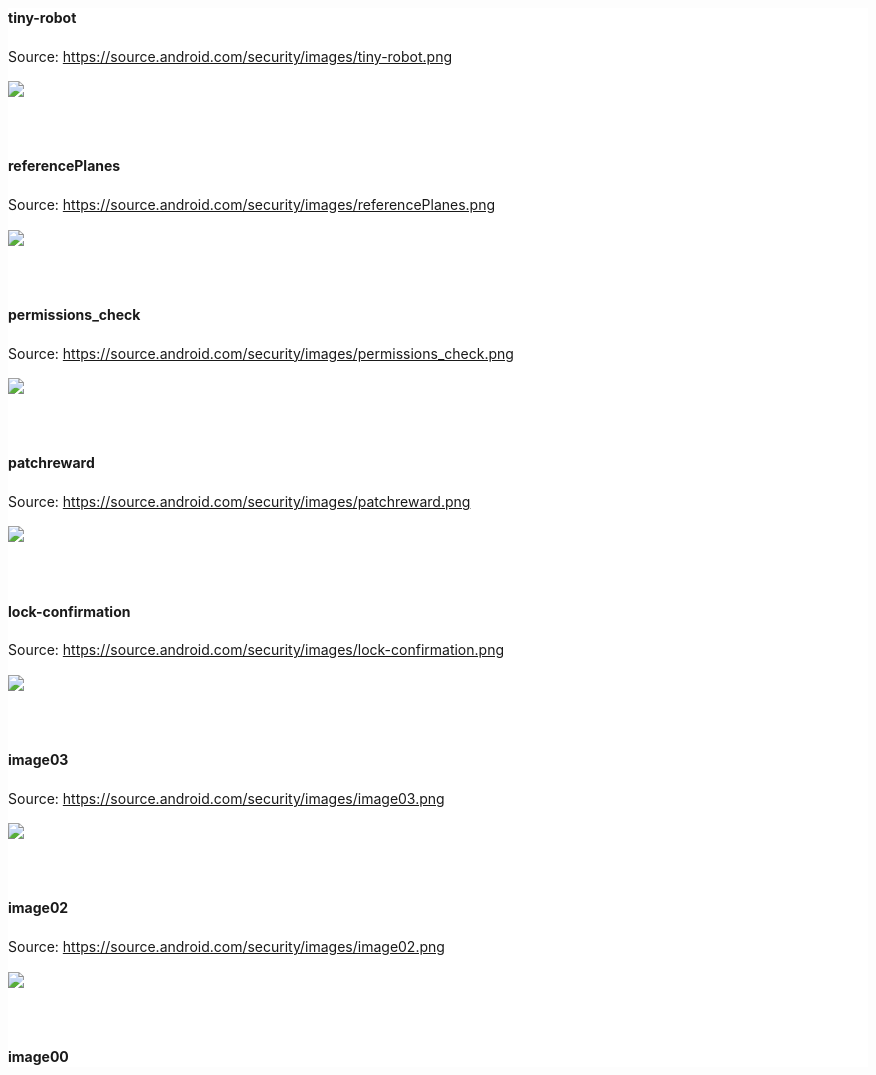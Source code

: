#### tiny-robot

Source: https://source.android.com/security/images/tiny-robot.png

![](https://source.android.com/security/images/tiny-robot.png)

<br>

#### referencePlanes

Source: https://source.android.com/security/images/referencePlanes.png

![](https://source.android.com/security/images/referencePlanes.png)

<br>

#### permissions_check

Source: https://source.android.com/security/images/permissions_check.png

![](https://source.android.com/security/images/permissions_check.png)

<br>

#### patchreward

Source: https://source.android.com/security/images/patchreward.png

![](https://source.android.com/security/images/patchreward.png)

<br>

#### lock-confirmation

Source: https://source.android.com/security/images/lock-confirmation.png

![](https://source.android.com/security/images/lock-confirmation.png)

<br>

#### image03

Source: https://source.android.com/security/images/image03.png

![](https://source.android.com/security/images/image03.png)

<br>

#### image02

Source: https://source.android.com/security/images/image02.png

![](https://source.android.com/security/images/image02.png)

<br>

#### image00
